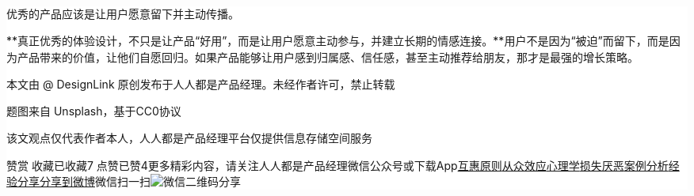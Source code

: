 优秀的产品应该是让用户愿意留下并主动传播。

**真正优秀的体验设计，不只是让产品“好用”，而是让用户愿意主动参与，并建立长期的情感连接。**用户不是因为“被迫”而留下，而是因为产品带来的价值，让他们自愿回归。如果产品能够让用户感到归属感、信任感，甚至主动推荐给朋友，那才是最强的增长策略。

本文由 @ DesignLink 原创发布于人人都是产品经理。未经作者许可，禁止转载

题图来自 Unsplash，基于CC0协议

该文观点仅代表作者本人，人人都是产品经理平台仅提供信息存储空间服务

赞赏 收藏已收藏7 点赞已赞4更多精彩内容，请关注人人都是产品经理微信公众号或下载App[互惠原则](https://www.woshipm.com/tag/%e4%ba%92%e6%83%a0%e5%8e%9f%e5%88%99)[从众效应](https://www.woshipm.com/tag/%e4%bb%8e%e4%bc%97%e6%95%88%e5%ba%94)[心理学](https://www.woshipm.com/tag/%e5%bf%83%e7%90%86%e5%ad%a6)[损失厌恶](https://www.woshipm.com/tag/%e6%8d%9f%e5%a4%b1%e5%8e%8c%e6%81%b6)[案例分析](https://www.woshipm.com/tag/%e6%a1%88%e4%be%8b%e5%88%86%e6%9e%90)[经验分享](https://www.woshipm.com/tag/%e7%bb%8f%e9%aa%8c%e5%88%86%e4%ba%ab)[分享到微博](https://service.weibo.com/share/share.php?appkey=2775287854&title=利用心理学提升用户参与度：从众效应、损失厌恶和互惠原则&url=https://www.woshipm.com/pd/6179097.html&pic=https://image.woshipm.com/2023/04/13/1c274050-d9ea-11ed-9d7a-00163e0b5ff3.jpg)微信扫一扫![微信二维码](https://api.pwmqr.com/qrcode/create/?url=https://www.woshipm.com/pd/6179097.html)分享
